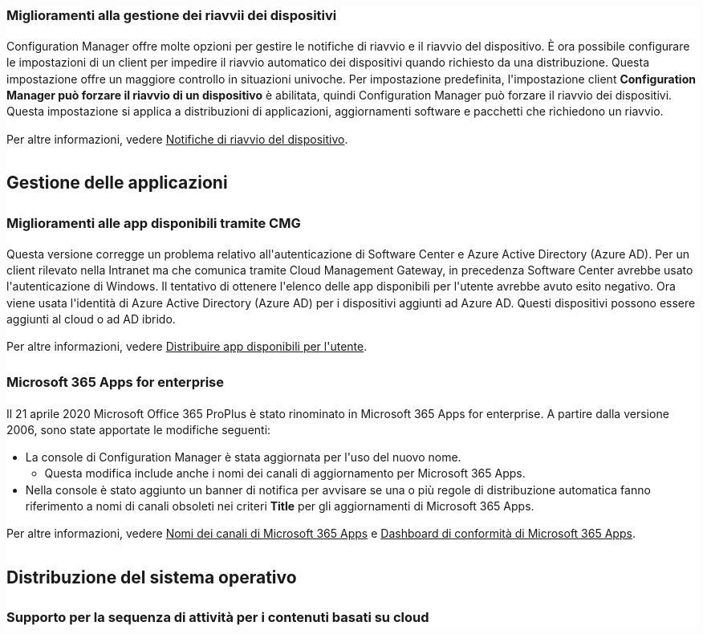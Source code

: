 ### <a name="improvements-to-managing-device-restarts"></a>Miglioramenti alla gestione dei riavvii dei dispositivi



Configuration Manager offre molte opzioni per gestire le notifiche di riavvio e il riavvio del dispositivo. È ora possibile configurare le impostazioni di un client per impedire il riavvio automatico dei dispositivi quando richiesto da una distribuzione. Questa impostazione offre un maggiore controllo in situazioni univoche. Per impostazione predefinita, l'impostazione client **Configuration Manager può forzare il riavvio di un dispositivo** è abilitata, quindi Configuration Manager può forzare il riavvio dei dispositivi. Questa impostazione si applica a distribuzioni di applicazioni, aggiornamenti software e pacchetti che richiedono un riavvio.

Per altre informazioni, vedere [Notifiche di riavvio del dispositivo](../../clients/deploy/device-restart-notifications.md).

## <a name="application-management"></a><a name="bkmk_app"></a> Gestione delle applicazioni

### <a name="improvements-to-available-apps-via-cmg"></a>Miglioramenti alle app disponibili tramite CMG


Questa versione corregge un problema relativo all'autenticazione di Software Center e Azure Active Directory (Azure AD). Per un client rilevato nella Intranet ma che comunica tramite Cloud Management Gateway, in precedenza Software Center avrebbe usato l'autenticazione di Windows. Il tentativo di ottenere l'elenco delle app disponibili per l'utente avrebbe avuto esito negativo. Ora viene usata l'identità di Azure Active Directory (Azure AD) per i dispositivi aggiunti ad Azure AD. Questi dispositivi possono essere aggiunti al cloud o ad AD ibrido.

Per altre informazioni, vedere [Distribuire app disponibili per l'utente](../../../apps/deploy-use/deploy-applications.md#deploy-user-available-applications).

### <a name="microsoft-365-apps-for-enterprise"></a>Microsoft 365 Apps for enterprise

Il 21 aprile 2020 Microsoft Office 365 ProPlus è stato rinominato in Microsoft 365 Apps for enterprise. A partire dalla versione 2006, sono state apportate le modifiche seguenti:

- La console di Configuration Manager è stata aggiornata per l'uso del nuovo nome.
  - Questa modifica include anche i nomi dei canali di aggiornamento per Microsoft 365 Apps.
- Nella console è stato aggiunto un banner di notifica per avvisare se una o più regole di distribuzione automatica fanno riferimento a nomi di canali obsoleti nei criteri **Title** per gli aggiornamenti di Microsoft 365 Apps.

Per altre informazioni, vedere [Nomi dei canali di Microsoft 365 Apps](../../../sum/deploy-use/manage-office-365-proplus-updates.md#bkmk_channel) e [Dashboard di conformità di Microsoft 365 Apps](../../../sum/deploy-use/office-365-dashboard.md#bkmk_readiness-dash).

## <a name="os-deployment"></a><a name="bkmk_osd"></a> Distribuzione del sistema operativo

### <a name="task-sequence-media-support-for-cloud-based-content"></a> Supporto per la sequenza di attività per i contenuti basati su cloud
